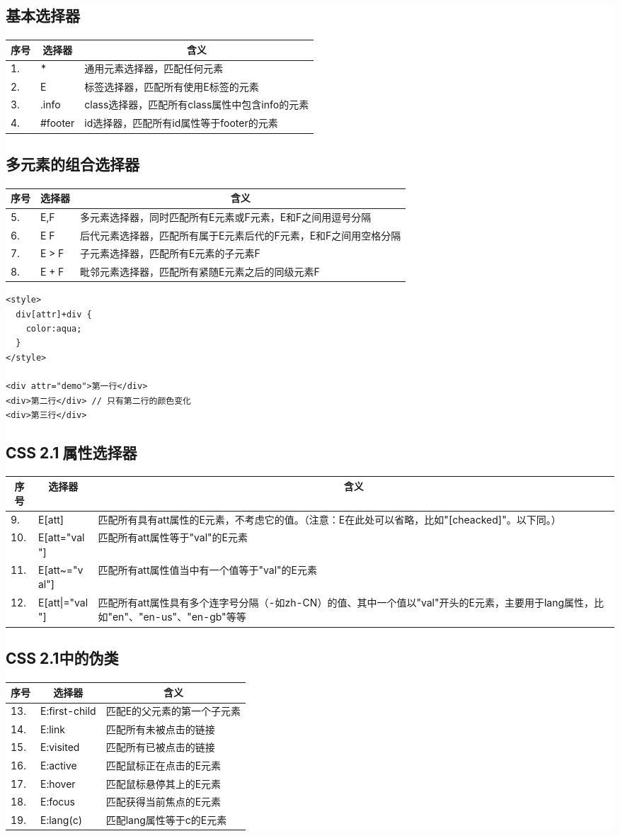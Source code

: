 
## 基本选择器

序号 |   选择器  |  含义
---|---|----
1.   | * |   通用元素选择器，匹配任何元素
2.   | E |   标签选择器，匹配所有使用E标签的元素
3.  |  .info |   class选择器，匹配所有class属性中包含info的元素
4.  |  #footer |   id选择器，匹配所有id属性等于footer的元素

## 多元素的组合选择器

序号 |   选择器  |  含义
---|---|---
5.  |  E,F  |  多元素选择器，同时匹配所有E元素或F元素，E和F之间用逗号分隔
6.   | E F  |  后代元素选择器，匹配所有属于E元素后代的F元素，E和F之间用空格分隔
7.  |  E > F |   子元素选择器，匹配所有E元素的子元素F
8.  |  E + F  |  毗邻元素选择器，匹配所有紧随E元素之后的同级元素F

```
<style>
  div[attr]+div {
    color:aqua;
  }
</style>

<div attr="demo">第一行</div>
<div>第二行</div> // 只有第二行的颜色变化
<div>第三行</div>

```

## CSS 2.1 属性选择器

序号  |  选择器 |   含义
---|---|---
9.  |  E[att] |   匹配所有具有att属性的E元素，不考虑它的值。（注意：E在此处可以省略，比如"[cheacked]"。以下同。）
10.  |  E[att="val"]  |  匹配所有att属性等于"val"的E元素
11.  |  E[att~="val"]  |  匹配所有att属性值当中有一个值等于"val"的E元素
12.  |  E[att&#124;="val"]  |  匹配所有att属性具有多个连字号分隔（-如zh-CN）的值、其中一个值以"val"开头的E元素，主要用于lang属性，比如"en"、"en-us"、"en-gb"等等

## CSS 2.1中的伪类

序号  |  选择器  |  含义
---|---|---
13.  |  E:first-child  |  匹配E的父元素的第一个子元素
14.  |  E:link  |  匹配所有未被点击的链接
15.  |  E:visited  |  匹配所有已被点击的链接
16.  |  E:active  |  匹配鼠标正在点击的E元素
17.  |  E:hover  |  匹配鼠标悬停其上的E元素
18.  |  E:focus  |  匹配获得当前焦点的E元素
19.  |  E:lang(c)  |  匹配lang属性等于c的E元素
